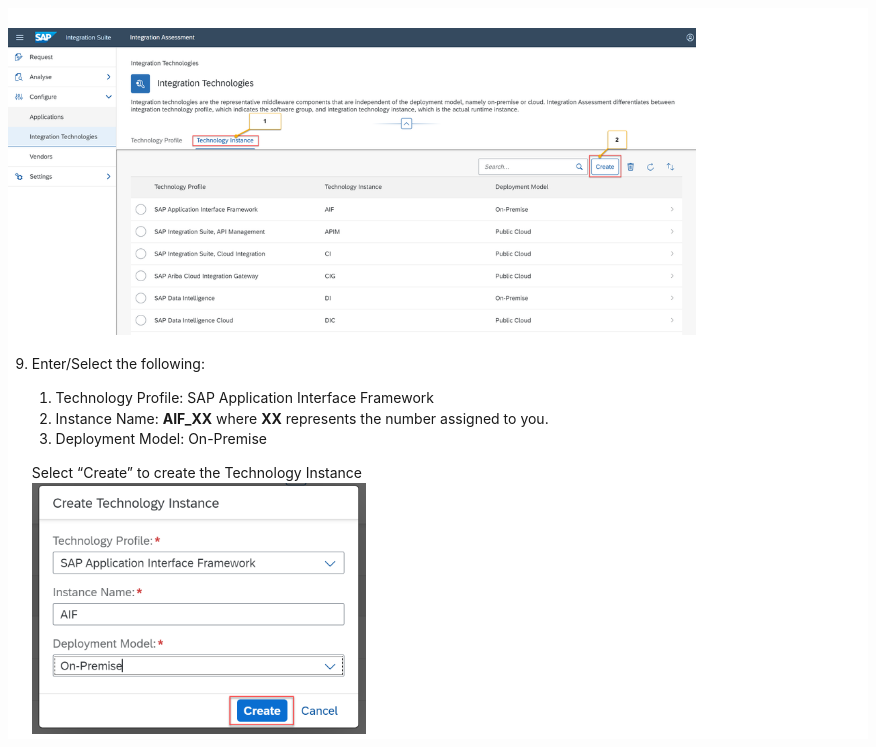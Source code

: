 <br><img src="/exercises/ex2/images/3.3 Ex3_Select_Technology_Instance.png" width=80%>

9. Enter/Select the following:
    1. Technology Profile: SAP Application Interface Framework
    2. Instance Name: **AIF_XX** where **XX** represents the number assigned to you. 
    3. Deployment Model: On-Premise
    
    Select “Create” to create the Technology Instance
<br><img src="/exercises/ex2/images/3.4 Ex3_Select_Technology_Instance_Details.png" width=40%>
